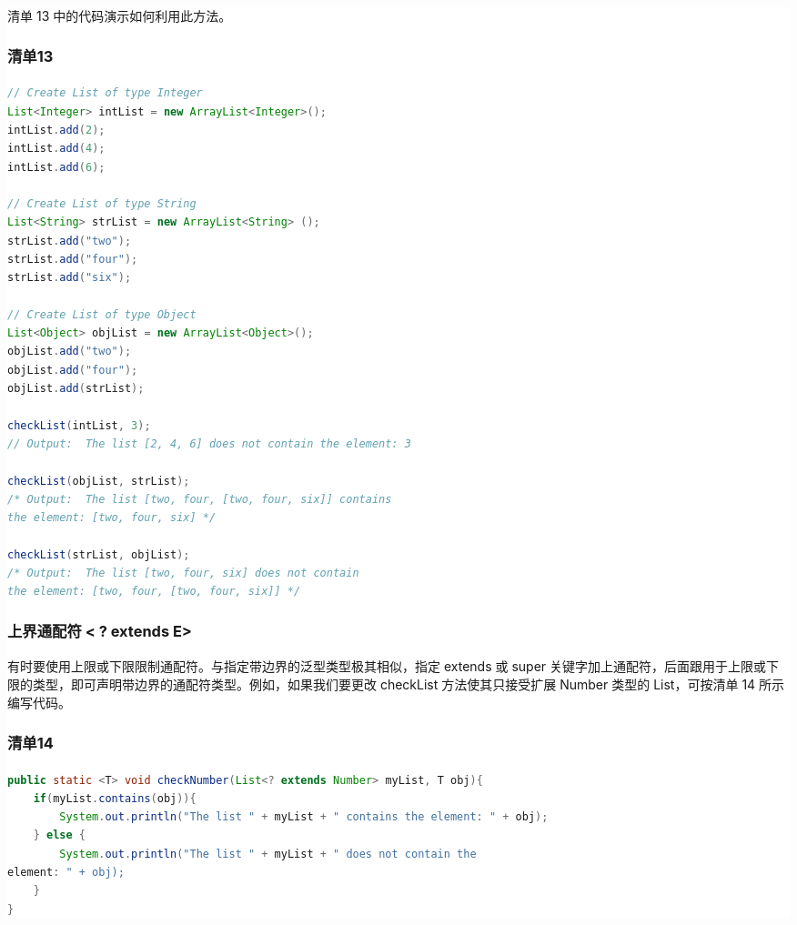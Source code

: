 清单 13 中的代码演示如何利用此方法。

### 清单13

```java
// Create List of type Integer
List<Integer> intList = new ArrayList<Integer>();
intList.add(2);
intList.add(4);
intList.add(6);

// Create List of type String
List<String> strList = new ArrayList<String> ();
strList.add("two");
strList.add("four");
strList.add("six");

// Create List of type Object
List<Object> objList = new ArrayList<Object>();
objList.add("two");
objList.add("four");
objList.add(strList);

checkList(intList, 3); 
// Output:  The list [2, 4, 6] does not contain the element: 3

checkList(objList, strList); 
/* Output:  The list [two, four, [two, four, six]] contains 
the element: [two, four, six] */

checkList(strList, objList);
/* Output:  The list [two, four, six] does not contain 
the element: [two, four, [two, four, six]] */
```

### 上界通配符 < ? extends E>

有时要使用上限或下限限制通配符。与指定带边界的泛型类型极其相似，指定 extends 或 super 关键字加上通配符，后面跟用于上限或下限的类型，即可声明带边界的通配符类型。例如，如果我们要更改 checkList 方法使其只接受扩展 Number 类型的 List，可按清单 14 所示编写代码。

### 清单14

```java
public static <T> void checkNumber(List<? extends Number> myList, T obj){
    if(myList.contains(obj)){
        System.out.println("The list " + myList + " contains the element: " + obj);
    } else {
        System.out.println("The list " + myList + " does not contain the 
element: " + obj);
    }
}
```
